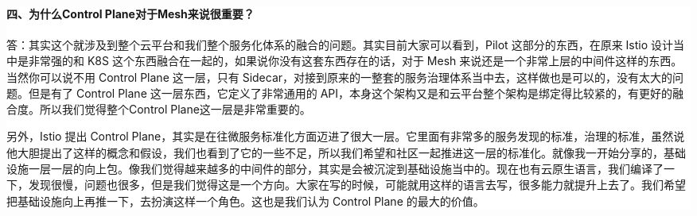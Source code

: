 #### 四、为什么Control Plane对于Mesh来说很重要？

答：其实这个就涉及到整个云平台和我们整个服务化体系的融合的问题。其实目前大家可以看到，Pilot 这部分的东西，在原来 Istio 设计当中是非常强的和 K8S 这个东西融合在一起的，如果说你没有这套东西存在的话，对于 Mesh 来说还是一个非常上层的中间件这样的东西。当然你可以说不用 Control Plane 这一层，只有 Sidecar，对接到原来的一整套的服务治理体系当中去，这样做也是可以的，没有太大的问题。但是有了 Control Plane 这一层东西，它定义了非常通用的 API，本身这个架构又是和云平台整个架构是绑定得比较紧的，有更好的融合度。所以我们觉得整个Control Plane这一层是非常重要的。

另外，Istio 提出 Control Plane，其实是在往微服务标准化方面迈进了很大一层。它里面有非常多的服务发现的标准，治理的标准，虽然说他大胆提出了这样的概念和假设，我们也看到了它的一些不足，所以我们希望和社区一起推进这一层的标准化。就像我一开始分享的，基础设施一层一层的向上包。像我们觉得越来越多的中间件的部分，其实是会被沉淀到基础设施当中的。现在也有云原生语言，我们编译了一下，发现很慢，问题也很多，但是我们觉得这是一个方向。大家在写的时候，可能就用这样的语言去写，很多能力就提升上去了。我们希望把基础设施向上再推一下，去扮演这样一个角色。这也是我们认为 Control Plane 的最大的价值。

